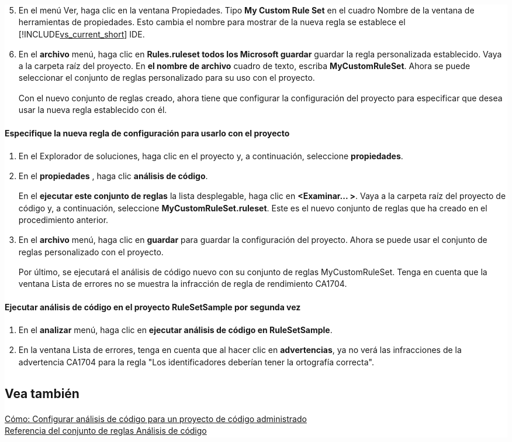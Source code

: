 5. En el menú Ver, haga clic en la ventana Propiedades. Tipo **My Custom Rule Set** en el cuadro Nombre de la ventana de herramientas de propiedades. Esto cambia el nombre para mostrar de la nueva regla se establece el [!INCLUDE[vs_current_short](../includes/vs-current-short-md.md)] IDE.  
  
6. En el **archivo** menú, haga clic en **Rules.ruleset todos los Microsoft guardar** guardar la regla personalizada establecido. Vaya a la carpeta raíz del proyecto. En **el nombre de archivo** cuadro de texto, escriba **MyCustomRuleSet**. Ahora se puede seleccionar el conjunto de reglas personalizado para su uso con el proyecto.  
  
   Con el nuevo conjunto de reglas creado, ahora tiene que configurar la configuración del proyecto para especificar que desea usar la nueva regla establecido con él.  
  
#### <a name="specify-the-new-rule-set-for-use-with-your-project"></a>Especifique la nueva regla de configuración para usarlo con el proyecto  
  
1. En el Explorador de soluciones, haga clic en el proyecto y, a continuación, seleccione **propiedades**.  
  
2. En el **propiedades** , haga clic **análisis de código**.  
  
    En el **ejecutar este conjunto de reglas** la lista desplegable, haga clic en  **\<Examinar... >**. Vaya a la carpeta raíz del proyecto de código y, a continuación, seleccione **MyCustomRuleSet.ruleset**. Este es el nuevo conjunto de reglas que ha creado en el procedimiento anterior.  
  
3. En el **archivo** menú, haga clic en **guardar** para guardar la configuración del proyecto. Ahora se puede usar el conjunto de reglas personalizado con el proyecto.  
  
   Por último, se ejecutará el análisis de código nuevo con su conjunto de reglas MyCustomRuleSet. Tenga en cuenta que la ventana Lista de errores no se muestra la infracción de regla de rendimiento CA1704.  
  
#### <a name="run-code-analysis-on-the-rulesetsample-project-for-the-second-time"></a>Ejecutar análisis de código en el proyecto RuleSetSample por segunda vez  
  
1. En el **analizar** menú, haga clic en **ejecutar análisis de código en RuleSetSample**.  
  
2. En la ventana Lista de errores, tenga en cuenta que al hacer clic en **advertencias**, ya no verá las infracciones de la advertencia CA1704 para la regla "Los identificadores deberían tener la ortografía correcta".  
  
## <a name="see-also"></a>Vea también  
 [Cómo: Configurar análisis de código para un proyecto de código administrado](../code-quality/how-to-configure-code-analysis-for-a-managed-code-project.md)   
 [Referencia del conjunto de reglas Análisis de código](../code-quality/code-analysis-rule-set-reference.md)
